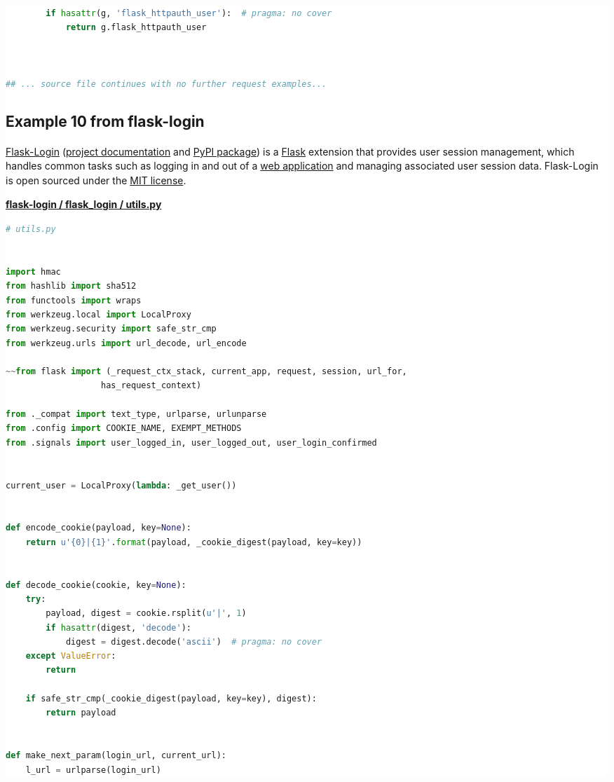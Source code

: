 ```python
        if hasattr(g, 'flask_httpauth_user'):  # pragma: no cover
            return g.flask_httpauth_user



## ... source file continues with no further request examples...

```


## Example 10 from flask-login
[Flask-Login](https://github.com/maxcountryman/flask-login)
([project documentation](https://flask-login.readthedocs.io/en/latest/)
and [PyPI package](https://pypi.org/project/Flask-Login/))
is a [Flask](/flask.html) extension that provides user session
management, which handles common tasks such as logging in
and out of a [web application](/web-development.html) and
managing associated user session data. Flask-Login is
open sourced under the
[MIT license](https://github.com/maxcountryman/flask-login/blob/master/LICENSE).

[**flask-login / flask_login / utils.py**](https://github.com/maxcountryman/flask-login/blob/master/flask_login/./utils.py)

```python
# utils.py


import hmac
from hashlib import sha512
from functools import wraps
from werkzeug.local import LocalProxy
from werkzeug.security import safe_str_cmp
from werkzeug.urls import url_decode, url_encode

~~from flask import (_request_ctx_stack, current_app, request, session, url_for,
                   has_request_context)

from ._compat import text_type, urlparse, urlunparse
from .config import COOKIE_NAME, EXEMPT_METHODS
from .signals import user_logged_in, user_logged_out, user_login_confirmed


current_user = LocalProxy(lambda: _get_user())


def encode_cookie(payload, key=None):
    return u'{0}|{1}'.format(payload, _cookie_digest(payload, key=key))


def decode_cookie(cookie, key=None):
    try:
        payload, digest = cookie.rsplit(u'|', 1)
        if hasattr(digest, 'decode'):
            digest = digest.decode('ascii')  # pragma: no cover
    except ValueError:
        return

    if safe_str_cmp(_cookie_digest(payload, key=key), digest):
        return payload


def make_next_param(login_url, current_url):
    l_url = urlparse(login_url)
```